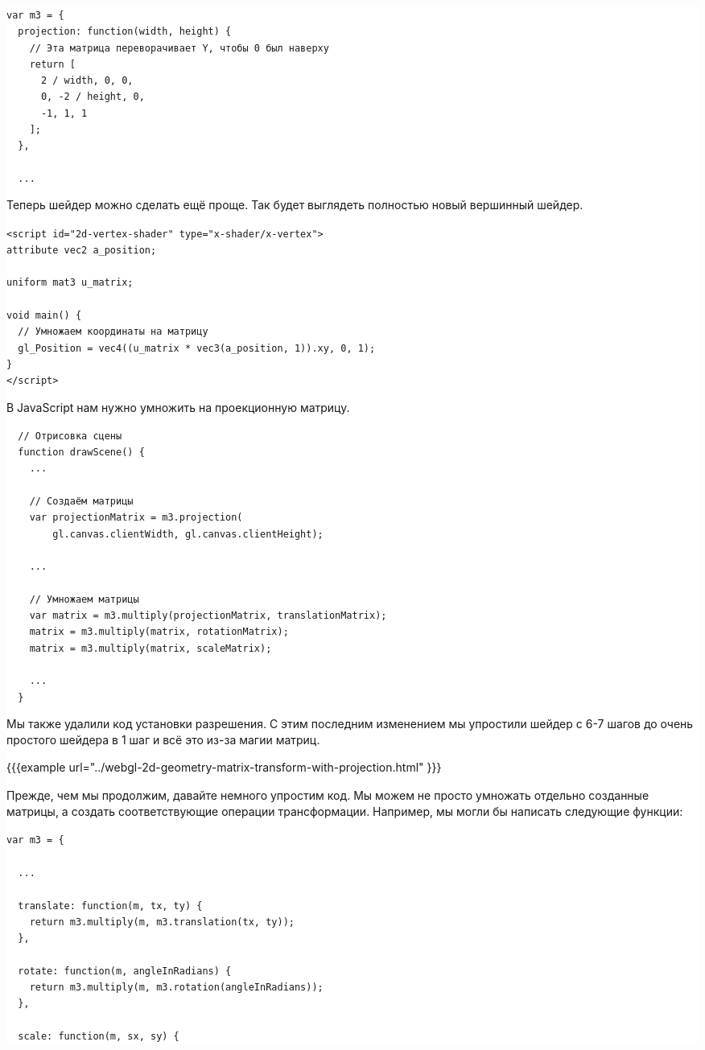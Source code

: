     var m3 = {
      projection: function(width, height) {
        // Эта матрица переворачивает Y, чтобы 0 был наверху
        return [
          2 / width, 0, 0,
          0, -2 / height, 0,
          -1, 1, 1
        ];
      },

      ...

Теперь шейдер можно сделать ещё проще. Так будет выглядеть полностью
новый вершинный шейдер.

    <script id="2d-vertex-shader" type="x-shader/x-vertex">
    attribute vec2 a_position;

    uniform mat3 u_matrix;

    void main() {
      // Умножаем координаты на матрицу
      gl_Position = vec4((u_matrix * vec3(a_position, 1)).xy, 0, 1);
    }
    </script>

В JavaScript нам нужно умножить на проекционную матрицу.

      // Отрисовка сцены
      function drawScene() {
        ...

        // Создаём матрицы
        var projectionMatrix = m3.projection(
            gl.canvas.clientWidth, gl.canvas.clientHeight);

        ...

        // Умножаем матрицы
        var matrix = m3.multiply(projectionMatrix, translationMatrix);
        matrix = m3.multiply(matrix, rotationMatrix);
        matrix = m3.multiply(matrix, scaleMatrix);

        ...
      }

Мы также удалили код установки разрешения. С этим последним изменением
мы упростили шейдер с 6-7 шагов до очень простого шейдера в 1 шаг и всё
это из-за магии матриц.

{{{example url="../webgl-2d-geometry-matrix-transform-with-projection.html" }}}

Прежде, чем мы продолжим, давайте немного упростим код. Мы можем не просто умножать
отдельно созданные матрицы, а создать соответствующие операции трансформации. Например,
мы могли бы написать следующие функции:

```
var m3 = {

  ...

  translate: function(m, tx, ty) {
    return m3.multiply(m, m3.translation(tx, ty));
  },

  rotate: function(m, angleInRadians) {
    return m3.multiply(m, m3.rotation(angleInRadians));
  },

  scale: function(m, sx, sy) {
```